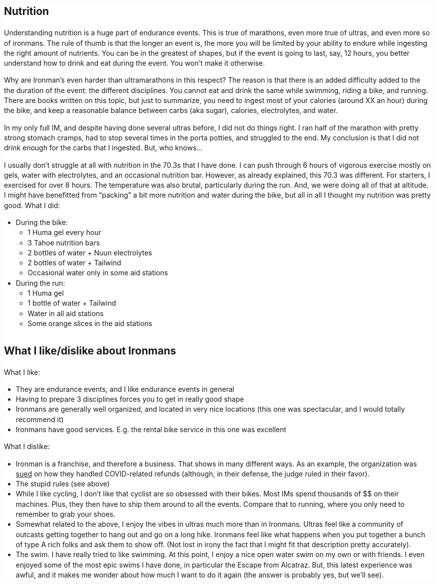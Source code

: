 ## Nutrition

Understanding nutrition is a huge part of endurance events. This is true of marathons, even more true of ultras, and even more so of ironmans. The rule of thumb is that the longer an event is, the more you will be limited by your ability to endure while ingesting the right amount of nutrients. You can be in the greatest of shapes, but if the event is going to last, say, 12 hours, you better understand how to drink and eat during the event. You won’t make it otherwise.

Why are Ironman’s even harder than ultramarathons in this respect? The reason is that there is an added difficulty added to the the duration of the event: the different disciplines. You cannot eat and drink the same while swimming, riding a bike, and running. There are books written on this topic, but just to summarize, you need to ingest most of your calories (around XX an hour) during the bike, and keep a reasonable balance between carbs (aka sugar), calories, electrolytes, and water.

In my only full IM, and despite having done several ultras before, I did not do things right. I ran half of the marathon with pretty strong stomach cramps, had to stop several times in the porta potties, and struggled to the end. My conclusion is that I did not drink enough for the carbs that I ingested. But, who knows… 

I usually don’t struggle at all with nutrition in the 70.3s that I have done. I can push through 6 hours of vigorous exercise mostly on gels, water with electrolytes, and an occasional nutrition bar. However, as already explained, this 70.3 was different. For starters, I exercised for over 8 hours. The temperature was also brutal, particularly during the run. And, we were doing all of that at altitude. I might have benefitted from “packing” a bit more nutrition and water during the bike, but all in all I thought my nutrition was pretty good. What I did:

* During the bike:
   * 1 Huma gel every hour
   * 3 Tahoe nutrition bars
   * 2 bottles of water + Nuun electrolytes
   * 2 bottles of water + Tailwind
   * Occasional water only in some aid stations
* During the run:
   * 1 Huma gel
   * 1 bottle of water + Tailwind
   * Water in all aid stations
   * Some orange slices in the aid stations

## What I like/dislike about Ironmans

What I like:

* They are endurance events, and I like endurance events in general
* Having to prepare 3 disciplines forces you to get in really good shape
* Ironmans are generally well organized, and located in very nice locations (this one was spectacular, and I would totally recommend it)
* Ironmans have good services. E.g. the rental bike service in this one was excellent

What I dislike:

* Ironman is a franchise, and therefore a business. That shows in many different ways. As an example, the organization was [sued](https://www.triathlete.com/culture/news/class-action-lawsuit-filed-against-ironman-over-lack-of-refunds/) on how they handled COVID-related refunds (although, in their defense, the judge ruled in their favor).  
* The stupid rules (see above)
* While I like cycling, I don’t like that cyclist are so obsessed with their bikes. Most IMs spend thousands of $$ on their machines. Plus, they then have to ship them around to all the events. Compare that to running, where you only need to remember to grab your shoes.
* Somewhat related to the above, I enjoy the vibes in ultras much more than in Ironmans. Ultras feel like a community of outcasts getting together to hang out and go on a long hike. Ironmans feel like what happens when you put together a bunch of type A rich folks and ask them to show off. (Not lost in irony the fact that I might fit that description pretty accurately).
* The swim. I have really tried to like swimming. At this point, I enjoy a nice open water swim on my own or with friends. I even enjoyed some of the most epic swims I have done, in particular the Escape from Alcatraz. But, this latest experience was awful, and it makes me wonder about how much I want to do it again (the answer is probably yes, but we’ll see).